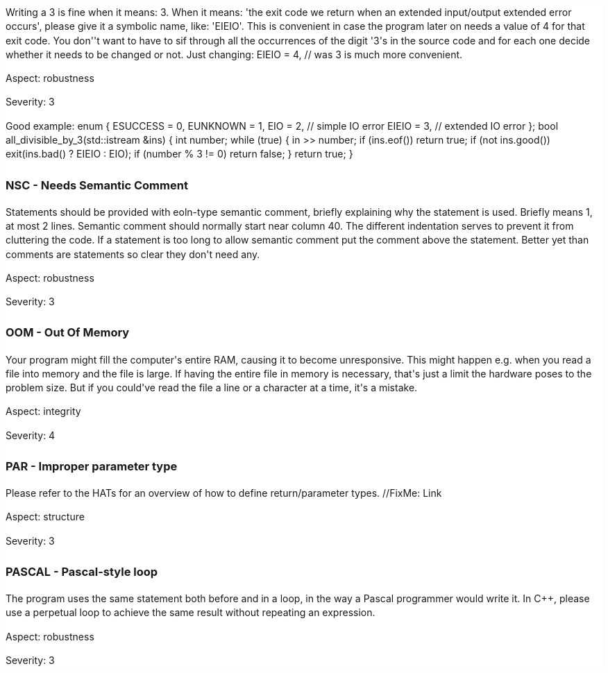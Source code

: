 Writing a 3 is fine when it means: 3. When it means: 'the exit code we return when an extended input/output extended error occurs', please give it a symbolic name, like: 'EIEIO'. This is convenient in case the program later on needs a value of 4 for that exit code. You don''t want to have to sif through all the occurrences of the digit '3's in the source code and for each one decide whether it needs to be changed or not. Just changing: EIEIO = 4, // was 3 is much more convenient.

Aspect: robustness

Severity: 3

Good example:
enum { ESUCCESS = 0, EUNKNOWN = 1, EIO = 2, // simple IO error EIEIO = 3, // extended IO error }; bool all_divisible_by_3(std::istream &ins) { int number; while (true) { in >> number; if (ins.eof()) return true; if (not ins.good()) exit(ins.bad() ? EIEIO : EIO); if (number % 3 != 0) return false; } return true; }

### NSC - Needs Semantic Comment

Statements should be provided with eoln-type semantic comment, briefly explaining why the statement is used. Briefly means 1, at most 2 lines. Semantic comment should normally start near column 40. The different indentation serves to prevent it from cluttering the code. If a statement is too long to allow semantic comment put the comment above the statement. Better yet than comments are statements so clear they don't need any.

Aspect: robustness

Severity: 3

### OOM - Out Of Memory

Your program might fill the computer's entire RAM, causing it to become unresponsive. This might happen e.g. when you read a file into memory and the file is large. If having the entire file in memory is necessary, that's just a limit the hardware poses to the problem size. But if you could've read the file a line or a character at a time, it's a mistake.

Aspect: integrity

Severity: 4

### PAR - Improper parameter type

Please refer to the HATs for an overview of how to define return/parameter types. //FixMe: Link

Aspect: structure

Severity: 3

### PASCAL - Pascal-style loop

The program uses the same statement both before and in a loop, in the way a Pascal programmer would write it. In C++, please use a perpetual loop to achieve the same result without repeating an expression.

Aspect: robustness

Severity: 3
